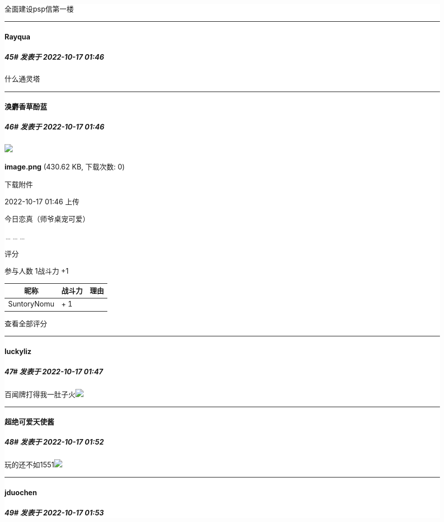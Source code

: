 全面建设psp信第一楼

*****

####  Rayqua  
##### 45#       发表于 2022-10-17 01:46

什么通灵塔

*****

####  溴麝香草酚蓝  
##### 46#       发表于 2022-10-17 01:46

<img src="https://img.saraba1st.com/forum/202210/17/014607qhxg7axl7g71kskx.png" referrerpolicy="no-referrer">

<strong>image.png</strong> (430.62 KB, 下载次数: 0)

下载附件

2022-10-17 01:46 上传

今日恋真（师爷桌宠可爱）

﹍﹍﹍

评分

 参与人数 1战斗力 +1

|昵称|战斗力|理由|
|----|---|---|
| SuntoryNomu| + 1||

查看全部评分

*****

####  luckyliz  
##### 47#       发表于 2022-10-17 01:47

百闻牌打得我一肚子火<img src="https://static.saraba1st.com/image/smiley/face2017/089.png" referrerpolicy="no-referrer">

*****

####  超绝可爱天使酱  
##### 48#       发表于 2022-10-17 01:52

玩的还不如1551<img src="https://static.saraba1st.com/image/smiley/face2017/065.png" referrerpolicy="no-referrer">

*****

####  jduochen  
##### 49#       发表于 2022-10-17 01:53
